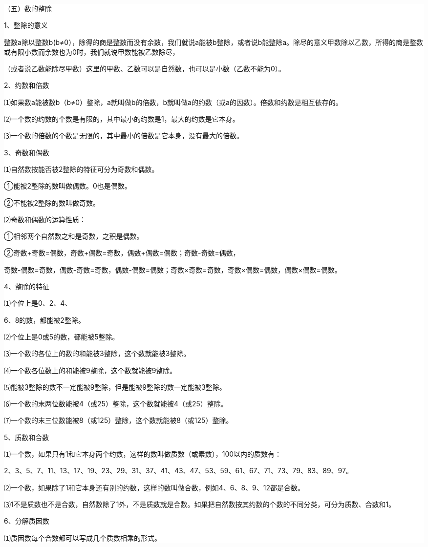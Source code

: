   

（五）数的整除

1、整除的意义

整数a除以整数b(b≠0），除得的商是整数而没有余数，我们就说a能被b整除，或者说b能整除a。除尽的意义甲数除以乙数，所得的商是整数或有限小数而余数也为0时，我们就说甲数能被乙数除尽，

（或者说乙数能除尽甲数）这里的甲数、乙数可以是自然数，也可以是小数（乙数不能为0）。

2、约数和倍数

⑴如果数a能被数b（b≠0）整除，a就叫做b的倍数，b就叫做a的约数（或a的因数）。倍数和约数是相互依存的。

⑵一个数的约数的个数是有限的，其中最小的约数是1，最大的约数是它本身。

⑶一个数的倍数的个数是无限的，其中最小的倍数是它本身，没有最大的倍数。

3、奇数和偶数

⑴自然数按能否被2整除的特征可分为奇数和偶数。

①能被2整除的数叫做偶数。0也是偶数。

②不能被2整除的数叫做奇数。

⑵奇数和偶数的运算性质：

①相邻两个自然数之和是奇数，之积是偶数。

②奇数+奇数=偶数，奇数+偶数=奇数，偶数+偶数=偶数；奇数-奇数=偶数，

奇数-偶数=奇数，偶数-奇数=奇数，偶数-偶数=偶数；奇数×奇数=奇数，奇数×偶数=偶数，偶数×偶数=偶数。

4、整除的特征

⑴个位上是0、2、4、

6、8的数，都能被2整除。

⑵个位上是0或5的数，都能被5整除。

⑶一个数的各位上的数的和能被3整除，这个数就能被3整除。

⑷一个数各位数上的和能被9整除，这个数就能被9整除。

⑸能被3整除的数不一定能被9整除，但是能被9整除的数一定能被3整除。

⑹一个数的末两位数能被4（或25）整除，这个数就能被4（或25）整除。

⑺一个数的末三位数能被8（或125）整除，这个数就能被8（或125）整除。

5、质数和合数

⑴一个数，如果只有1和它本身两个约数，这样的数叫做质数（或素数），100以内的质数有：

2、3、5、7、11、13、17、19、23、29、31、37、41、43、47、53、59、61、67、71、73、79、83、89、97。

⑵一个数，如果除了1和它本身还有别的约数，这样的数叫做合数，例如4、6、8、9、12都是合数。

⑶1不是质数也不是合数，自然数除了1外，不是质数就是合数。如果把自然数按其约数的个数的不同分类，可分为质数、合数和1。

6、分解质因数

⑴质因数每个合数都可以写成几个质数相乘的形式。
